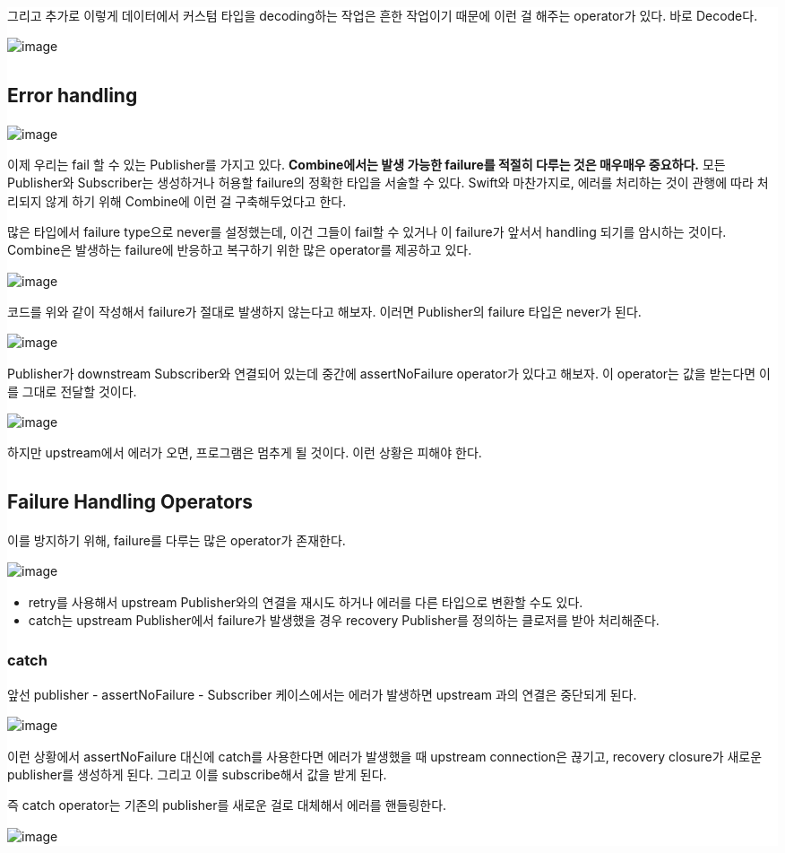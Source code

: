 그리고 추가로 이렇게 데이터에서 커스텀 타입을 decoding하는 작업은 흔한 작업이기 때문에 이런 걸 해주는 operator가 있다. 바로 Decode다.

<img width="1792" alt="image" src="https://user-images.githubusercontent.com/41438361/157181858-497f9065-4acd-4b8a-9ea9-ca1949e2b589.png">

## Error handling

<img width="1283" alt="image" src="https://user-images.githubusercontent.com/41438361/157182775-82bc366f-f9a7-44c5-9638-a56bafca7ba7.png">

이제 우리는 fail 할 수 있는 Publisher를 가지고 있다. **Combine에서는 발생 가능한 failure를 적절히 다루는 것은 매우매우 중요하다.**
모든 Publisher와 Subscriber는 생성하거나 허용할 failure의 정확한 타입을 서술할 수 있다. Swift와 마찬가지로, 에러를 처리하는 것이 관행에 따라 처리되지 않게 하기 위해 Combine에 이런 
걸 구축해두었다고 한다. 

많은 타입에서 failure type으로 never를 설정했는데, 이건 그들이 fail할 수 있거나 이 failure가 앞서서 handling 되기를 암시하는 것이다.
Combine은 발생하는 failure에 반응하고 복구하기 위한 많은 operator를 제공하고 있다. 

<img width="1770" alt="image" src="https://user-images.githubusercontent.com/41438361/157183035-522588ba-1d1f-46ba-a78e-3d4caff534e5.png">

코드를 위와 같이 작성해서 failure가 절대로 발생하지 않는다고 해보자. 이러면 Publisher의 failure 타입은 never가 된다. 

<img width="1789" alt="image" src="https://user-images.githubusercontent.com/41438361/157183263-0a226502-9d36-4d5a-884a-e341ffd6b94d.png">

Publisher가 downstream Subscriber와 연결되어 있는데 중간에 assertNoFailure operator가 있다고 해보자. 이 operator는 값을 받는다면
이를 그대로 전달할 것이다. 

<img width="1489" alt="image" src="https://user-images.githubusercontent.com/41438361/157183517-233bd63a-913c-4f60-837b-490502b61e68.png">

하지만 upstream에서 에러가 오면, 프로그램은 멈추게 될 것이다. 이런 상황은 피해야 한다. 

## Failure Handling Operators

이를 방지하기 위해, failure를 다루는 많은 operator가 존재한다. 

<img width="1790" alt="image" src="https://user-images.githubusercontent.com/41438361/157183741-1ad4b3e2-18c1-4e9c-b77f-908cdcb33f4d.png">

* retry를 사용해서 upstream Publisher와의 연결을 재시도 하거나 에러를 다른 타입으로 변환할 수도 있다.
* catch는 upstream Publisher에서 failure가 발생했을 경우 recovery Publisher를 정의하는 클로저를 받아 처리해준다.

### catch

앞선 publisher - assertNoFailure - Subscriber 케이스에서는 에러가 발생하면 upstream 과의 연결은 중단되게 된다. 

<img width="1696" alt="image" src="https://user-images.githubusercontent.com/41438361/157184535-2cb42370-a351-44e2-bf9d-4c4c7ff2ec95.png">

이런 상황에서 assertNoFailure 대신에 catch를 사용한다면 에러가 발생했을 때 upstream connection은 끊기고, recovery closure가 새로운 publisher를 
생성하게 된다. 그리고 이를 subscribe해서 값을 받게 된다.

즉 catch operator는 기존의 publisher를 새로운 걸로 대체해서 에러를 핸들링한다.

<img width="1789" alt="image" src="https://user-images.githubusercontent.com/41438361/157184748-e7ff19e5-e293-4114-ac77-d179bc053431.png">
